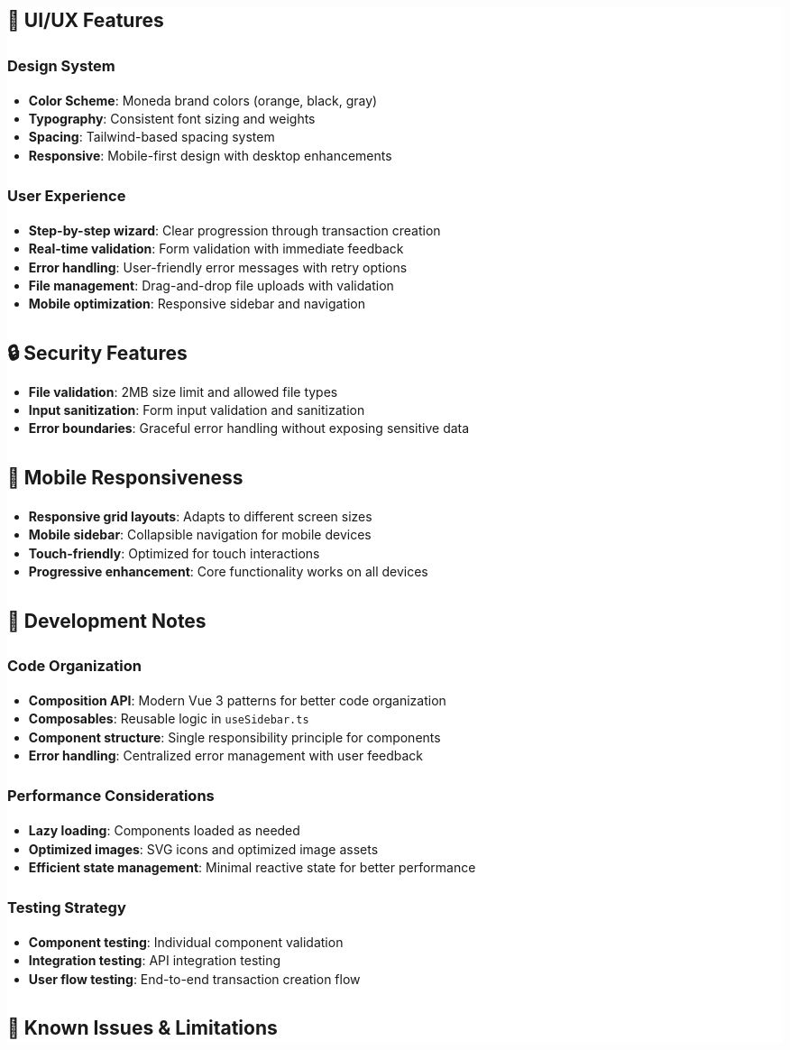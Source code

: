 ## 🎨 UI/UX Features

### Design System
- **Color Scheme**: Moneda brand colors (orange, black, gray)
- **Typography**: Consistent font sizing and weights
- **Spacing**: Tailwind-based spacing system
- **Responsive**: Mobile-first design with desktop enhancements

### User Experience
- **Step-by-step wizard**: Clear progression through transaction creation
- **Real-time validation**: Form validation with immediate feedback
- **Error handling**: User-friendly error messages with retry options
- **File management**: Drag-and-drop file uploads with validation
- **Mobile optimization**: Responsive sidebar and navigation

## 🔒 Security Features

- **File validation**: 2MB size limit and allowed file types
- **Input sanitization**: Form input validation and sanitization
- **Error boundaries**: Graceful error handling without exposing sensitive data

## 📱 Mobile Responsiveness

- **Responsive grid layouts**: Adapts to different screen sizes
- **Mobile sidebar**: Collapsible navigation for mobile devices
- **Touch-friendly**: Optimized for touch interactions
- **Progressive enhancement**: Core functionality works on all devices

## 🧪 Development Notes

### Code Organization
- **Composition API**: Modern Vue 3 patterns for better code organization
- **Composables**: Reusable logic in `useSidebar.ts`
- **Component structure**: Single responsibility principle for components
- **Error handling**: Centralized error management with user feedback

### Performance Considerations
- **Lazy loading**: Components loaded as needed
- **Optimized images**: SVG icons and optimized image assets
- **Efficient state management**: Minimal reactive state for better performance

### Testing Strategy
- **Component testing**: Individual component validation
- **Integration testing**: API integration testing
- **User flow testing**: End-to-end transaction creation flow

## 🚧 Known Issues & Limitations
